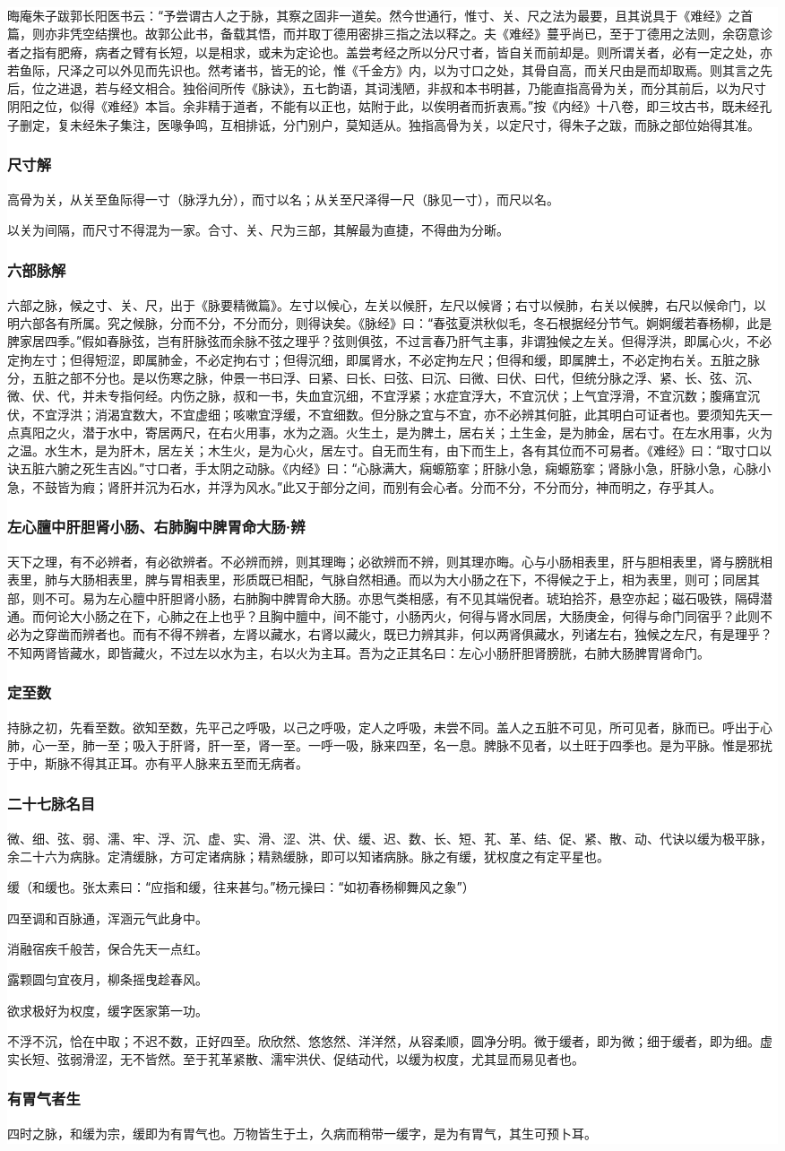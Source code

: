 晦庵朱子跋郭长阳医书云：“予尝谓古人之于脉，其察之固非一道矣。然今世通行，惟寸、关、尺之法为最要，且其说具于《难经》之首篇，则亦非凭空结撰也。故郭公此书，备载其悟，而并取丁德用密排三指之法以释之。夫《难经》蔓乎尚已，至于丁德用之法则，余窃意诊者之指有肥瘠，病者之臂有长短，以是相求，或未为定论也。盖尝考经之所以分尺寸者，皆自关而前却是。则所谓关者，必有一定之处，亦若鱼际，尺泽之可以外见而先识也。然考诸书，皆无的论，惟《千金方》内，以为寸口之处，其骨自高，而关尺由是而却取焉。则其言之先后，位之进退，若与经文相合。独俗间所传《脉诀》，五七韵语，其词浅陋，非叔和本书明甚，乃能直指高骨为关，而分其前后，以为尺寸阴阳之位，似得《难经》本旨。余非精于道者，不能有以正也，姑附于此，以俟明者而折衷焉。”按《内经》十八卷，即三坟古书，既未经孔子删定，复未经朱子集注，医喙争鸣，互相排诋，分门别户，莫知适从。独指高骨为关，以定尺寸，得朱子之跋，而脉之部位始得其准。  

### 尺寸解  

高骨为关，从关至鱼际得一寸（脉浮九分），而寸以名；从关至尺泽得一尺（脉见一寸），而尺以名。  

以关为间隔，而尺寸不得混为一家。合寸、关、尺为三部，其解最为直捷，不得曲为分晰。  

### 六部脉解  

六部之脉，候之寸、关、尺，出于《脉要精微篇》。左寸以候心，左关以候肝，左尺以候肾；右寸以候肺，右关以候脾，右尺以候命门，以明六部各有所属。究之候脉，分而不分，不分而分，则得诀矣。《脉经》曰：“春弦夏洪秋似毛，冬石根据经分节气。婀婀缓若春杨柳，此是脾家居四季。”假如春脉弦，岂有肝脉弦而余脉不弦之理乎？弦则俱弦，不过言春乃肝气主事，非谓独候之左关。但得浮洪，即属心火，不必定拘左寸；但得短涩，即属肺金，不必定拘右寸；但得沉细，即属肾水，不必定拘左尺；但得和缓，即属脾土，不必定拘右关。五脏之脉分，五脏之部不分也。是以伤寒之脉，仲景一书曰浮、曰紧、曰长、曰弦、曰沉、曰微、曰伏、曰代，但统分脉之浮、紧、长、弦、沉、微、伏、代，并未专指何经。内伤之脉，叔和一书，失血宜沉细，不宜浮紧；水症宜浮大，不宜沉伏；上气宜浮滑，不宜沉数；腹痛宜沉伏，不宜浮洪；消渴宜数大，不宜虚细；咳嗽宜浮缓，不宜细数。但分脉之宜与不宜，亦不必辨其何脏，此其明白可证者也。要须知先天一点真阳之火，潜于水中，寄居两尺，在右火用事，水为之涵。火生土，是为脾土，居右关；土生金，是为肺金，居右寸。在左水用事，火为之温。水生木，是为肝木，居左关；木生火，是为心火，居左寸。自无而生有，由下而生上，各有其位而不可易者。《难经》曰：“取寸口以诀五脏六腑之死生吉凶。”寸口者，手太阴之动脉。《内经》曰：“心脉满大，痫螈筋挛；肝脉小急，痫螈筋挛；肾脉小急，肝脉小急，心脉小急，不鼓皆为瘕；肾肝并沉为石水，并浮为风水。”此又于部分之间，而别有会心者。分而不分，不分而分，神而明之，存乎其人。  

### 左心膻中肝胆肾小肠、右肺胸中脾胃命大肠·辨  

天下之理，有不必辨者，有必欲辨者。不必辨而辨，则其理晦；必欲辨而不辨，则其理亦晦。心与小肠相表里，肝与胆相表里，肾与膀胱相表里，肺与大肠相表里，脾与胃相表里，形质既已相配，气脉自然相通。而以为大小肠之在下，不得候之于上，相为表里，则可；同居其部，则不可。易为左心膻中肝胆肾小肠，右肺胸中脾胃命大肠。亦思气类相感，有不见其端倪者。琥珀拾芥，悬空亦起；磁石吸铁，隔碍潜通。而何论大小肠之在下，心肺之在上也乎？且胸中膻中，间不能寸，小肠丙火，何得与肾水同居，大肠庚金，何得与命门同宿乎？此则不必为之穿凿而辨者也。而有不得不辨者，左肾以藏水，右肾以藏火，既已力辨其非，何以两肾俱藏水，列诸左右，独候之左尺，有是理乎？不知两肾皆藏水，即皆藏火，不过左以水为主，右以火为主耳。吾为之正其名曰：左心小肠肝胆肾膀胱，右肺大肠脾胃肾命门。  

### 定至数  

持脉之初，先看至数。欲知至数，先平己之呼吸，以己之呼吸，定人之呼吸，未尝不同。盖人之五脏不可见，所可见者，脉而已。呼出于心肺，心一至，肺一至；吸入于肝肾，肝一至，肾一至。一呼一吸，脉来四至，名一息。脾脉不见者，以土旺于四季也。是为平脉。惟是邪扰于中，斯脉不得其正耳。亦有平人脉来五至而无病者。  

### 二十七脉名目  

微、细、弦、弱、濡、牢、浮、沉、虚、实、滑、涩、洪、伏、缓、迟、数、长、短、芤、革、结、促、紧、散、动、代诀以缓为极平脉，余二十六为病脉。定清缓脉，方可定诸病脉；精熟缓脉，即可以知诸病脉。脉之有缓，犹权度之有定平星也。  

缓（和缓也。张太素曰：“应指和缓，往来甚匀。”杨元操曰：“如初春杨柳舞风之象”）  

四至调和百脉通，浑涵元气此身中。  

消融宿疾千般苦，保合先天一点红。  

露颗圆匀宜夜月，柳条摇曳趁春风。  

欲求极好为权度，缓字医家第一功。  

不浮不沉，恰在中取；不迟不数，正好四至。欣欣然、悠悠然、洋洋然，从容柔顺，圆净分明。微于缓者，即为微；细于缓者，即为细。虚实长短、弦弱滑涩，无不皆然。至于芤革紧散、濡牢洪伏、促结动代，以缓为权度，尤其显而易见者也。  

### 有胃气者生  

四时之脉，和缓为宗，缓即为有胃气也。万物皆生于土，久病而稍带一缓字，是为有胃气，其生可预卜耳。  
